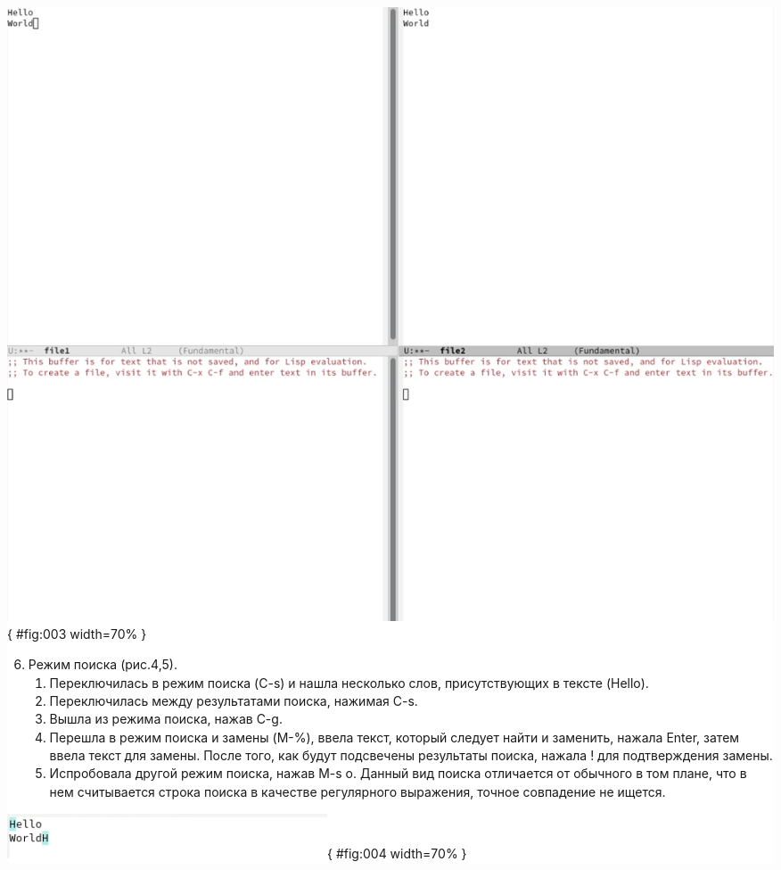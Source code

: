 ![Рисунок 3 - Редактирование буферов в четырех открытых окнах.](image/3.png){ #fig:003 width=70% }

6. Режим поиска (рис.4,5).
	1. Переключилась в режим поиска (C-s) и нашла несколько слов, присутствующих в тексте (Hello).
	2. Переключилась между результатами поиска, нажимая C-s.
	3. Вышла из режима поиска, нажав C-g.
	4. Перешла в режим поиска и замены (M-%), ввела текст, который следует найти и заменить, нажала Enter, затем ввела текст для замены. После того, как будут подсвечены результаты поиска, нажала ! для подтверждения замены.
	5. Испробовала другой режим поиска, нажав M-s o. Данный вид поиска отличается от обычного в том плане, что в нем считывается строка поиска в качестве регулярного выражения, точное совпадение не ищется.

![Рисунок 4 - Поиск буквы H.](image/4.png){ #fig:004 width=70% }
